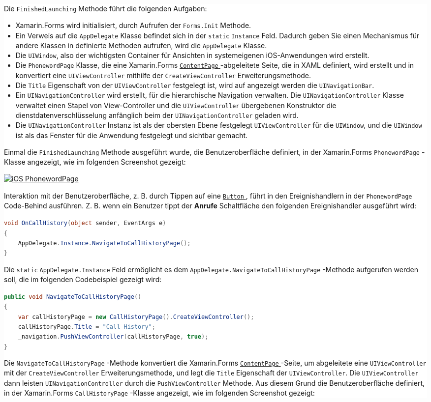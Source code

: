 Die `FinishedLaunching` Methode führt die folgenden Aufgaben:

- Xamarin.Forms wird initialisiert, durch Aufrufen der `Forms.Init` Methode.
- Ein Verweis auf die `AppDelegate` Klasse befindet sich in der `static` `Instance` Feld. Dadurch geben Sie einen Mechanismus für andere Klassen in definierte Methoden aufrufen, wird die `AppDelegate` Klasse.
- Die `UIWindow`, also der wichtigsten Container für Ansichten in systemeigenen iOS-Anwendungen wird erstellt.
- Die `PhonewordPage` Klasse, die eine Xamarin.Forms [ `ContentPage` ](https://developer.xamarin.com/api/type/Xamarin.Forms.ContentPage/)-abgeleitete Seite, die in XAML definiert, wird erstellt und in konvertiert eine `UIViewController` mithilfe der `CreateViewController` Erweiterungsmethode.
- Die `Title` Eigenschaft von der `UIViewController` festgelegt ist, wird auf angezeigt werden die `UINavigationBar`.
- Ein `UINavigationController` wird erstellt, für die hierarchische Navigation verwalten. Die `UINavigationController` Klasse verwaltet einen Stapel von View-Controller und die `UIViewController` übergebenen Konstruktor die dienstdatenverschlüsselung anfänglich beim der `UINavigationController` geladen wird.
- Die `UINavigationController` Instanz ist als der obersten Ebene festgelegt `UIViewController` für die `UIWindow`, und die `UIWindow` ist als das Fenster für die Anwendung festgelegt und sichtbar gemacht.

Einmal die `FinishedLaunching` Methode ausgeführt wurde, die Benutzeroberfläche definiert, in der Xamarin.Forms `PhonewordPage` -Klasse angezeigt, wie im folgenden Screenshot gezeigt:

[![](native-forms-images/ios-phonewordpage.png "iOS PhonewordPage")](native-forms-images/ios-phonewordpage-large.png#lightbox "iOS PhonewordPage")

Interaktion mit der Benutzeroberfläche, z. B. durch Tippen auf eine [ `Button` ](https://developer.xamarin.com/api/type/Xamarin.Forms.Button/), führt in den Ereignishandlern in der `PhonewordPage` Code-Behind ausführen. Z. B. wenn ein Benutzer tippt der **Anrufe** Schaltfläche den folgenden Ereignishandler ausgeführt wird:

```csharp
void OnCallHistory(object sender, EventArgs e)
{
    AppDelegate.Instance.NavigateToCallHistoryPage();
}
```

Die `static` `AppDelegate.Instance` Feld ermöglicht es dem `AppDelegate.NavigateToCallHistoryPage` -Methode aufgerufen werden soll, die im folgenden Codebeispiel gezeigt wird:

```csharp
public void NavigateToCallHistoryPage()
{
    var callHistoryPage = new CallHistoryPage().CreateViewController();
    callHistoryPage.Title = "Call History";
    _navigation.PushViewController(callHistoryPage, true);
}
```

Die `NavigateToCallHistoryPage` -Methode konvertiert die Xamarin.Forms [ `ContentPage` ](https://developer.xamarin.com/api/type/Xamarin.Forms.ContentPage/)-Seite, um abgeleitete eine `UIViewController` mit der `CreateViewController` Erweiterungsmethode, und legt die `Title` Eigenschaft der `UIViewController`. Die `UIViewController` dann leisten `UINavigationController` durch die `PushViewController` Methode. Aus diesem Grund die Benutzeroberfläche definiert, in der Xamarin.Forms `CallHistoryPage` -Klasse angezeigt, wie im folgenden Screenshot gezeigt:
